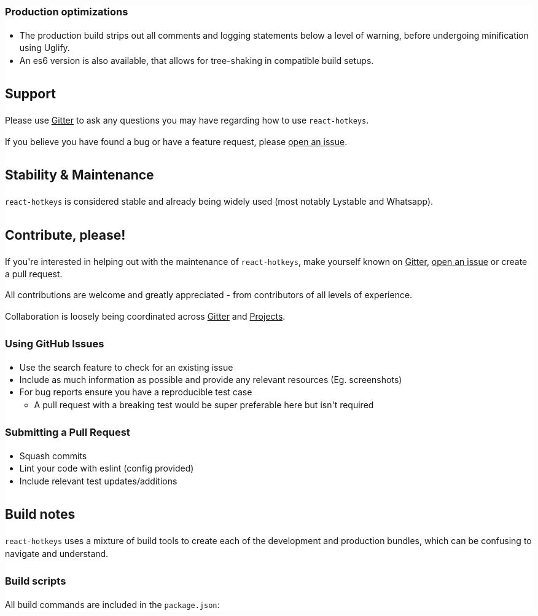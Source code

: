 ### Production optimizations

- The production build strips out all comments and logging statements below a level of warning, before undergoing minification using Uglify.
- An es6 version is also available, that allows for tree-shaking in compatible build setups.

## Support

Please use [Gitter](https://gitter.im/Chrisui/react-hotkeys) to ask any questions you may have regarding how to use `react-hotkeys`.

If you believe you have found a bug or have a feature request, please [open an issue](https://github.com/greena13/react-hotkeys/issues).

## Stability & Maintenance

`react-hotkeys` is considered stable and already being widely used (most notably Lystable and Whatsapp).

## Contribute, please!

If you're interested in helping out with the maintenance of `react-hotkeys`, make yourself known on [Gitter](https://gitter.im/Chrisui/react-hotkeys), [open an issue](https://github.com/greena13/react-hotkeys/issues) or create a pull request.

All contributions are welcome and greatly appreciated - from contributors of all levels of experience.

Collaboration is loosely being coordinated across [Gitter](https://gitter.im/Chrisui/react-hotkeys) and [Projects](https://github.com/greena13/react-hotkeys/projects).

### Using GitHub Issues

- Use the search feature to check for an existing issue
- Include as much information as possible and provide any relevant resources (Eg. screenshots)
- For bug reports ensure you have a reproducible test case
  - A pull request with a breaking test would be super preferable here but isn't required

### Submitting a Pull Request

- Squash commits
- Lint your code with eslint (config provided)
- Include relevant test updates/additions

## Build notes

`react-hotkeys` uses a mixture of build tools to create each of the development and production bundles, which can be confusing to navigate and understand.

### Build scripts

All build commands are included in the `package.json`:
